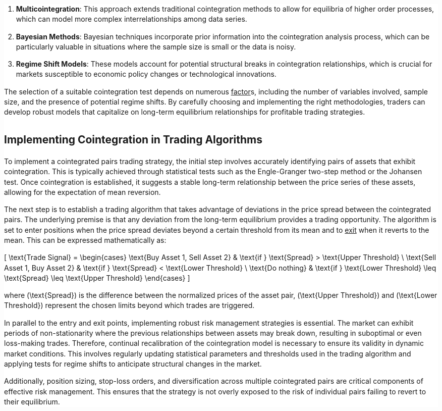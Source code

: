1. **Multicointegration**: This approach extends traditional cointegration methods to allow for equilibria of higher order processes, which can model more complex interrelationships among data series.

2. **Bayesian Methods**: Bayesian techniques incorporate prior information into the cointegration analysis process, which can be particularly valuable in situations where the sample size is small or the data is noisy.

3. **Regime Shift Models**: These models account for potential structural breaks in cointegration relationships, which is crucial for markets susceptible to economic policy changes or technological innovations.

The selection of a suitable cointegration test depends on numerous [factor](/wiki/factor-investing)s, including the number of variables involved, sample size, and the presence of potential regime shifts. By carefully choosing and implementing the right methodologies, traders can develop robust models that capitalize on long-term equilibrium relationships for profitable trading strategies.


## Implementing Cointegration in Trading Algorithms

To implement a cointegrated pairs trading strategy, the initial step involves accurately identifying pairs of assets that exhibit cointegration. This is typically achieved through statistical tests such as the Engle-Granger two-step method or the Johansen test. Once cointegration is established, it suggests a stable long-term relationship between the price series of these assets, allowing for the expectation of mean reversion.

The next step is to establish a trading algorithm that takes advantage of deviations in the price spread between the cointegrated pairs. The underlying premise is that any deviation from the long-term equilibrium provides a trading opportunity. The algorithm is set to enter positions when the price spread deviates beyond a certain threshold from its mean and to [exit](/wiki/exit-strategy) when it reverts to the mean. This can be expressed mathematically as:

\[
\text{Trade Signal} = 
\begin{cases} 
\text{Buy Asset 1, Sell Asset 2} & \text{if } \text{Spread} > \text{Upper Threshold} \\
\text{Sell Asset 1, Buy Asset 2} & \text{if } \text{Spread} < \text{Lower Threshold} \\
\text{Do nothing} & \text{if } \text{Lower Threshold} \leq \text{Spread} \leq \text{Upper Threshold}
\end{cases}
\]

where \(\text{Spread}\) is the difference between the normalized prices of the asset pair, \(\text{Upper Threshold}\) and \(\text{Lower Threshold}\) represent the chosen limits beyond which trades are triggered.

In parallel to the entry and exit points, implementing robust risk management strategies is essential. The market can exhibit periods of non-stationarity where the previous relationships between assets may break down, resulting in suboptimal or even loss-making trades. Therefore, continual recalibration of the cointegration model is necessary to ensure its validity in dynamic market conditions. This involves regularly updating statistical parameters and thresholds used in the trading algorithm and applying tests for regime shifts to anticipate structural changes in the market.

Additionally, position sizing, stop-loss orders, and diversification across multiple cointegrated pairs are critical components of effective risk management. This ensures that the strategy is not overly exposed to the risk of individual pairs failing to revert to their equilibrium.
